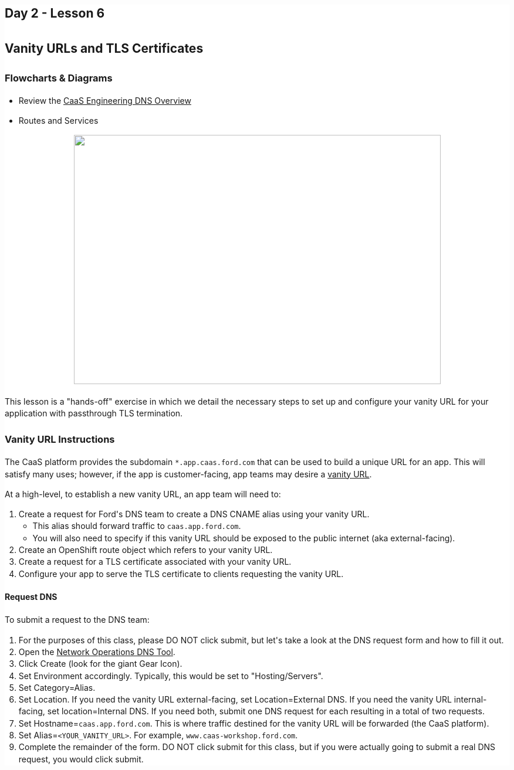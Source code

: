 ## Day 2 - Lesson 6

## Vanity URLs and TLS Certificates

### Flowcharts & Diagrams 

- Review the [CaaS Engineering DNS Overview](https://github.ford.com/Containers/k8s-platform/blob/519eb82d7ece0e161bd3e017dc872cba6c124fdc/Day2/CaaS_Applications/User_docs/FAQ-Guide.md#overview--flow-chart)


- Routes and Services
<p align="center">
  <img src="https://github.ford.com/DevEnablement/caas-workshop/blob/master/images/RouteServiceDiagram.PNG" width="625" height="425">
</p>
This lesson is a "hands-off" exercise in which we detail the necessary steps to set up and configure your vanity URL for your application with passthrough TLS termination. 

### Vanity URL Instructions

The CaaS platform provides the subdomain `*.app.caas.ford.com` that can be used to build a unique URL for an app. This will satisfy many uses; however, if the app is customer-facing, app teams may desire a [vanity URL](https://en.wikipedia.org/wiki/Vanity_domain).

At a high-level, to establish a new vanity URL, an app team will need to:
1. Create a request for Ford's DNS team to create a DNS CNAME alias using your vanity URL.
   - This alias should forward traffic to `caas.app.ford.com`.
   - You will also need to specify if this vanity URL should be exposed to the public internet (aka external-facing).
1. Create an OpenShift route object which refers to your vanity URL.
1. Create a request for a TLS certificate associated with your vanity URL.
1. Configure your app to serve the TLS certificate to clients requesting the vanity URL.

#### Request DNS

To submit a request to the DNS team:
1. For the purposes of this class, please DO NOT click submit, but let's take a look at the DNS request form and how to fill it out.
1. Open the [Network Operations DNS Tool](https://tools.netops.ford.com/dns).
1. Click Create (look for the giant Gear Icon).
1. Set Environment accordingly. Typically, this would be set to "Hosting/Servers".
1. Set Category=Alias.
1. Set Location. If you need the vanity URL external-facing, set Location=External DNS. If you need the vanity URL internal-facing, set location=Internal DNS. If you need both, submit one DNS request for each resulting in a total of two requests.
1. Set Hostname=`caas.app.ford.com`. This is where traffic destined for the vanity URL will be forwarded (the CaaS platform).
1. Set Alias=`<YOUR_VANITY_URL>`. For example, `www.caas-workshop.ford.com`.
1. Complete the remainder of the form. DO NOT click submit for this class, but if you were actually going to submit a real DNS request, you would click submit.
